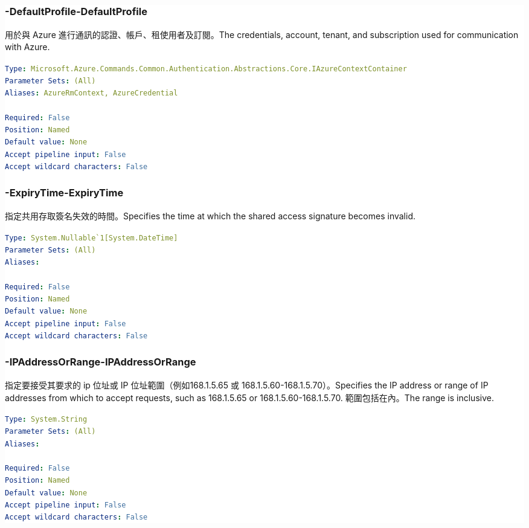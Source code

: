 ### <span data-ttu-id="6beff-117">-DefaultProfile</span><span class="sxs-lookup"><span data-stu-id="6beff-117">-DefaultProfile</span></span>
<span data-ttu-id="6beff-118">用於與 Azure 進行通訊的認證、帳戶、租使用者及訂閱。</span><span class="sxs-lookup"><span data-stu-id="6beff-118">The credentials, account, tenant, and subscription used for communication with Azure.</span></span>

```yaml
Type: Microsoft.Azure.Commands.Common.Authentication.Abstractions.Core.IAzureContextContainer
Parameter Sets: (All)
Aliases: AzureRmContext, AzureCredential

Required: False
Position: Named
Default value: None
Accept pipeline input: False
Accept wildcard characters: False
```

### <span data-ttu-id="6beff-119">-ExpiryTime</span><span class="sxs-lookup"><span data-stu-id="6beff-119">-ExpiryTime</span></span>
<span data-ttu-id="6beff-120">指定共用存取簽名失效的時間。</span><span class="sxs-lookup"><span data-stu-id="6beff-120">Specifies the time at which the shared access signature becomes invalid.</span></span>

```yaml
Type: System.Nullable`1[System.DateTime]
Parameter Sets: (All)
Aliases:

Required: False
Position: Named
Default value: None
Accept pipeline input: False
Accept wildcard characters: False
```

### <span data-ttu-id="6beff-121">-IPAddressOrRange</span><span class="sxs-lookup"><span data-stu-id="6beff-121">-IPAddressOrRange</span></span>
<span data-ttu-id="6beff-122">指定要接受其要求的 ip 位址或 IP 位址範圍（例如168.1.5.65 或 168.1.5.60-168.1.5.70）。</span><span class="sxs-lookup"><span data-stu-id="6beff-122">Specifies the IP address or range of IP addresses from which to accept requests, such as 168.1.5.65 or 168.1.5.60-168.1.5.70.</span></span>
<span data-ttu-id="6beff-123">範圍包括在內。</span><span class="sxs-lookup"><span data-stu-id="6beff-123">The range is inclusive.</span></span>

```yaml
Type: System.String
Parameter Sets: (All)
Aliases:

Required: False
Position: Named
Default value: None
Accept pipeline input: False
Accept wildcard characters: False
```
